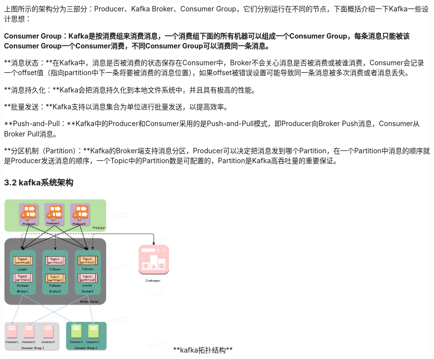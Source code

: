 上图所示的架构分为三部分：Producer、Kafka Broker、Consumer Group，它们分别运行在不同的节点，下面概括介绍一下Kafka一些设计思想：

   **Consumer Group：**Kafka是按消费组来消费消息，一个消费组下面的所有机器可以组成一个Consumer Group，每条消息只能被该Consumer Group一个Consumer消费，不同Consumer Group可以消费同一条消息**。**

   **消息状态：**在Kafka中，消息是否被消费的状态保存在Consumer中，Broker不会关心消息是否被消费或被谁消费，Consumer会记录一个offset值（指向partition中下一条将要被消费的消息位置），如果offset被错误设置可能导致同一条消息被多次消费或者消息丢失。

   **消息持久化：**Kafka会把消息持久化到本地文件系统中，并且具有极高的性能。

   **批量发送：**Kafka支持以消息集合为单位进行批量发送，以提高效率。

   **Push-and-Pull：**Kafka中的Producer和Consumer采用的是Push-and-Pull模式，即Producer向Broker Push消息，Consumer从Broker Pull消息。

   **分区机制（Partition）：**Kafka的Broker端支持消息分区，Producer可以决定把消息发到哪个Partition，在一个Partition中消息的顺序就是Producer发送消息的顺序，一个Topic中的Partition数是可配置的，Partition是Kafka高吞吐量的重要保证。

### 3.2 kafka系统架构

<img src="https://github.com/15901893257/typora/blob/master/meituan/kafka/kafka%E7%AC%AC%E4%BA%8C%E7%AF%87%20kafka%E6%A6%82%E8%BF%B0.assets/image-20200728115540742.png" alt="image-20200728115540742" style="zoom: 33%;" />                                             
**kafka拓扑结构**
